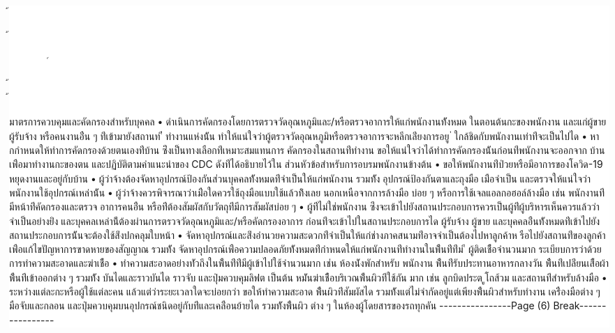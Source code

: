 
 
       
  
                                    
  
 ้ 
   
  
    
 
  
   
                 
   
            
     
   
  
 ้           
 
 
  
 
 
 
 
         
        
            ์  
                                  
    
 ้                      
  ้ 
     
มาตรการควบคุมและคัดกรองสําหรับบุคคล 
• ดําเนินการคัดกรองโดยการตรวจวัดอุณหภูมิและ/หรือตรวจอาการให้แก่พนักงานท้ังหมด 
ในตอนต้นกะของพนักงาน และแก่ผู้ขาย ผู้รับจ้าง หรือคนงานอ่ืน ๆ ท่ีเข้ามายังสถานท ่ี
ทํางานแห่งน้ัน ทําให้แน่ใจว่าผู้ตรวจวัดอุณหภูมิหรือตรวจอาการจะหลีกเล่ียงการอยู ่
ใกล้ชิดกับพนักงานเท่าท่ีจะเป็นไปได 
• หากกําหนดให้ทําการคัดกรองด้วยตนเองท่ีบ้าน ซ่ึงเป็นทางเลือกท่ีเหมาะสมแทนการ 
คัดกรองในสถานท่ีทํางาน ขอให้แน่ใจว่าได้ทําการคัดกรองน้ันก่อนท่ีพนักงานจะออกจาก 
บ้านเพ่ือมาทํางานกะของตน และปฏิบัติตามคําแนะนําของ CDC ดังท่ีได้อธิบายไว้ใน 
ส่วนหัวข้อสําหรับการอบรมพนักงานข้างต้น 
• ขอให้พนักงานท่ีป่วยหรือมีอาการของโควิด-19 หยุดงานและอยู่กับบ้าน 
• ผู้ว่าจ้างต้องจัดหาอุปกรณ์ป้องกันส่วนบุคคลท้ังหมดท่ีจําเป็นให้แก่พนักงาน รวมท้ัง 
อุปกรณ์ป้องกันตาและถุงมือ เม่ือจําเป็น และตรวจให้แน่ใจว่าพนักงานใช้อุปกรณ์เหล่าน้ัน 
• ผู้ว่าจ้างควรพิจารณาว่าเม่ือใดควรใช้ถุงมือแบบใช้แล้วท้ิงเลย นอกเหนือจากการล้างมือ 
บ่อย ๆ หรือการใช้เจลแอลกอฮอล์ล้างมือ เช่น พนักงานท่ีมีหน้าท่ีคัดกรองและตรวจ 
อาการคนอ่ืน หรือท่ีต้องสัมผัสกับวัตถุท่ีมีการสัมผัสบ่อย ๆ 
• ผู้ท่ีไม่ใช่พนักงาน ซ่ึงจะเข้าไปยังสถานประกอบการควรเป็นผู้ท่ีผู้บริหารเห็นควรแล้วว่า 
จําเป็นอย่างย่ิง และบุคคลเหล่าน้ีต้องผ่านการตรวจวัดอุณหภูมิและ/หรือคัดกรองอาการ 
ก่อนท่ีจะเข้าไปในสถานประกอบการได ผู้รับจ้าง ผู้ขาย และบุคคลอ่ืนท้ังหมดท่ีเข้าไปยัง 
สถานประกอบการน้ันจะต้องใช้ส่ิงปกคลุมใบหน้า 
• จัดหาอุปกรณ์และส่ิงอํานวยความสะดวกท่ีจําเป็นให้แก่ช่างภาคสนามท่ีอาจจําเป็นต้องไปหาลูกค้าห 
รือไปยังสถานท่ีของลูกค้าเพ่ือแก้ไขปัญหาการขาดหายของสัญญาณ รวมท้ัง 
จัดหาอุปกรณ์เพ่ือความปลอดภัยท้ังหมดท่ีกําหนดให้แก่พนักงานท่ีทํางานในพ้ืนท่ีท่ีม ี
ผู้ติดเช้ือจํานวนมาก 
ระเบียบการว่าด้วยการทําความสะอาดและฆ่าเช้ือ 
• ทําความสะอาดอย่างท่ัวถึงในพ้ืนท่ีท่ีมีผู้เข้าไปใช้จํานวนมาก เช่น ห้องน่ังพักสําหรับ 
พนักงาน พ้ืนท่ีรับประทานอาหารกลางวัน พ้ืนท่ีเปล่ียนเส้ือผ้า พ้ืนท่ีเข้าออกต่าง ๆ รวมท้ัง 
บันไดและราวบันได ราวจับ และปุ่มควบคุมลิฟต เป็นต้น หม่ันฆ่าเช้ือบริเวณพ้ืนผิวท่ีใช้กัน 
มาก เช่น ลูกบิดประต ูโถส้วม และสถานท่ีสําหรับล้างมือ 
• ระหว่างแต่ละกะหรือผู้ใช้แต่ละคน แล้วแต่ว่าระยะเวลาใดจะบ่อยกว่า ขอให้ทําความสะอาด 
พ้ืนผิวท่ีสัมผัสได รวมท้ังแต่ไม่จํากัดอยู่แต่เพียงพ้ืนผิวสําหรับทํางาน เคร่ืองมือต่าง ๆ 
มือจับและกลอน และปุ่มควบคุมบนอุปกรณ์ชนิดอยู่กับท่ีและเคล่ือนย้ายได รวมท้ังพ้ืนผิว 
ต่าง ๆ ในห้องผู้โดยสารของรถทุกคัน 
----------------Page (6) Break----------------
 
